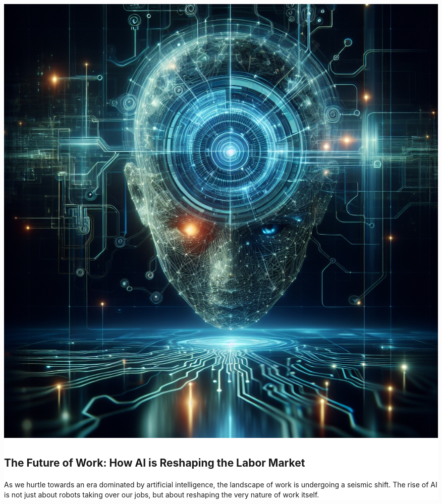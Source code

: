 ![Futuristic depiction of the future of neural networks: The artist should create a futuristic and innovative image that represents the cutting-edge research and advancements in the field of neural networks. The image should convey a sense of possibility and excitement for the future of AI, with a sleek and modern design to reflect the forward-thinking nature of the technology.](assets/decoding_neural_networks_understanding_the_inner_workings_of_ai/futuristic_depiction_of_the_fu.jpg)

## The Future of Work: How AI is Reshaping the Labor Market

As we hurtle towards an era dominated by artificial intelligence, the landscape of work is undergoing a seismic shift. The rise of AI is not just about robots taking over our jobs, but about reshaping the very nature of work itself.
